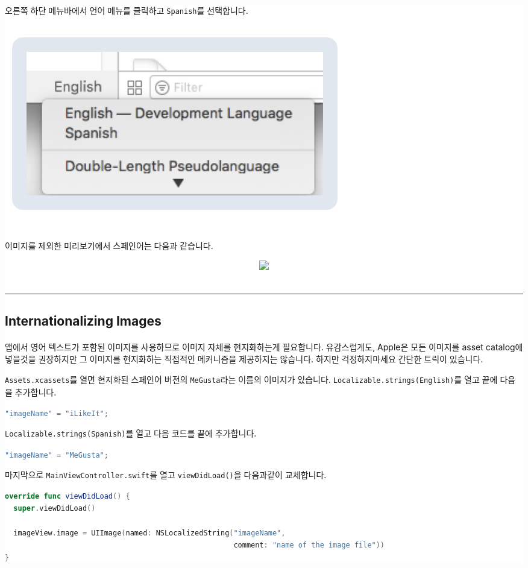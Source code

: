 오른쪽 하단 메뉴바에서 언어 메뉴를 클릭하고 `Spanish`를 선택합니다.

![](/assets/post_img/posts/Localization-9.png)

이미지를 제외한 미리보기에서 스페인어는 다음과 같습니다.

<center><img src="https://koenig-media.raywenderlich.com/uploads/2017/12/image017.png" width="450"></center> <br> 

---

<div id='section-id-250'/>

## Internationalizing Images

앱에서 영어 텍스트가 포함된 이미지를 사용하므로 이미지 자체를 현지화하는게 필요합니다. 유감스럽게도, Apple은 모든 이미지를 asset catalog에 넣을것을 권장하지만 그 이미지를 현지화하는 직접적인 메커니즘을 제공하지는 않습니다. 하지만 걱정하지마세요 간단한 트릭이 있습니다. 

`Assets.xcassets`를 열면 현지화된 스페인어 버전의 `MeGusta`라는 이름의 이미지가 있습니다. `Localizable.strings(English)`를 열고 끝에 다음을 추가합니다.

```swift
"imageName" = "iLikeIt";
```

`Localizable.strings(Spanish)`를 열고 다음 코드를 끝에 추가합니다. 

```swift
"imageName" = "MeGusta";
```

마지막으로 `MainViewController.swift`를 열고 `viewDidLoad()`을 다음과같이 교체합니다.

```swift
override func viewDidLoad() {
  super.viewDidLoad()
  
  imageView.image = UIImage(named: NSLocalizedString("imageName",
                                                     comment: "name of the image file"))
}
```
